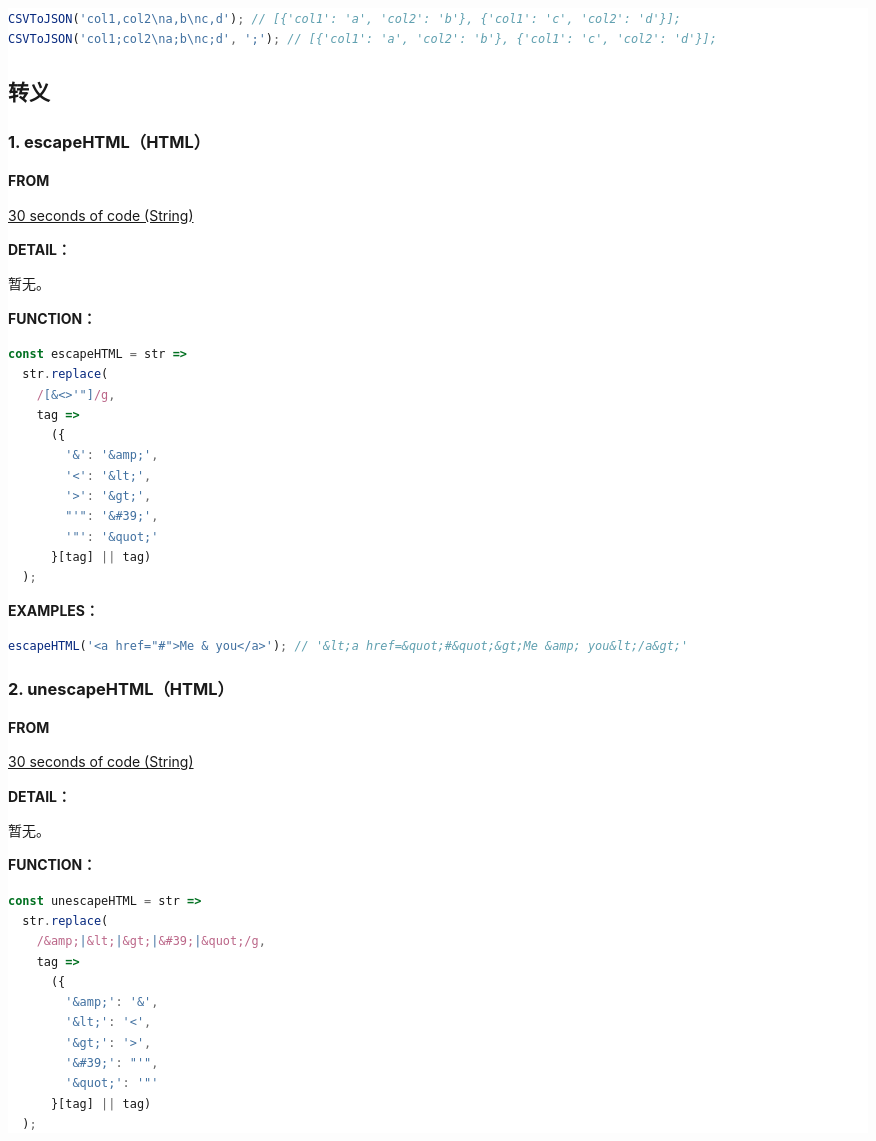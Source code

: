 ```js
CSVToJSON('col1,col2\na,b\nc,d'); // [{'col1': 'a', 'col2': 'b'}, {'col1': 'c', 'col2': 'd'}];
CSVToJSON('col1;col2\na;b\nc;d', ';'); // [{'col1': 'a', 'col2': 'b'}, {'col1': 'c', 'col2': 'd'}];
```



## 转义

### 1. escapeHTML（HTML）

**FROM**

[30 seconds of code (String)](https://www.30secondsofcode.org/tag/string)

**DETAIL：**

暂无。

**FUNCTION：**

```js
const escapeHTML = str =>
  str.replace(
    /[&<>'"]/g,
    tag =>
      ({
        '&': '&amp;',
        '<': '&lt;',
        '>': '&gt;',
        "'": '&#39;',
        '"': '&quot;'
      }[tag] || tag)
  );
```

**EXAMPLES：**

```js
escapeHTML('<a href="#">Me & you</a>'); // '&lt;a href=&quot;#&quot;&gt;Me &amp; you&lt;/a&gt;'
```

### 2. unescapeHTML（HTML）

**FROM**

[30 seconds of code (String)](https://www.30secondsofcode.org/tag/string)

**DETAIL：**

暂无。

**FUNCTION：**

```js
const unescapeHTML = str =>
  str.replace(
    /&amp;|&lt;|&gt;|&#39;|&quot;/g,
    tag =>
      ({
        '&amp;': '&',
        '&lt;': '<',
        '&gt;': '>',
        '&#39;': "'",
        '&quot;': '"'
      }[tag] || tag)
  );
```
